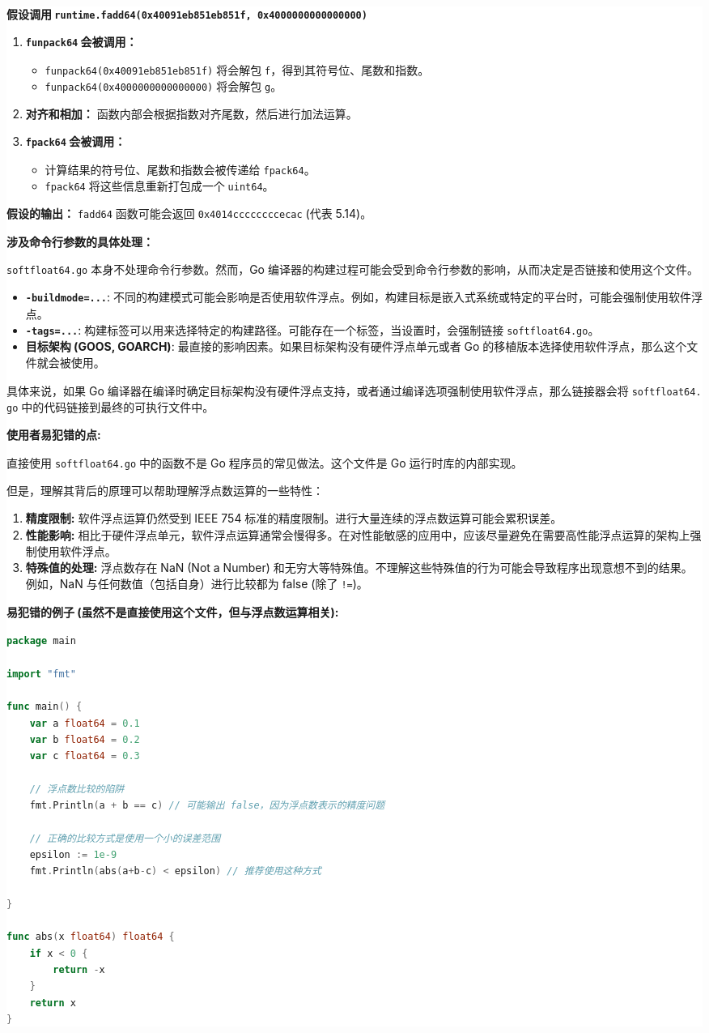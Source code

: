 **假设调用 `runtime.fadd64(0x40091eb851eb851f, 0x4000000000000000)`**

1. **`funpack64` 会被调用：**
   - `funpack64(0x40091eb851eb851f)` 将会解包 `f`，得到其符号位、尾数和指数。
   - `funpack64(0x4000000000000000)` 将会解包 `g`。

2. **对齐和相加：** 函数内部会根据指数对齐尾数，然后进行加法运算。

3. **`fpack64` 会被调用：**
   - 计算结果的符号位、尾数和指数会被传递给 `fpack64`。
   - `fpack64` 将这些信息重新打包成一个 `uint64`。

**假设的输出：**  `fadd64` 函数可能会返回 `0x4014ccccccccecac` (代表 5.14)。

**涉及命令行参数的具体处理：**

`softfloat64.go` 本身不处理命令行参数。然而，Go 编译器的构建过程可能会受到命令行参数的影响，从而决定是否链接和使用这个文件。

* **`-buildmode=...`**:  不同的构建模式可能会影响是否使用软件浮点。例如，构建目标是嵌入式系统或特定的平台时，可能会强制使用软件浮点。
* **`-tags=...`**:  构建标签可以用来选择特定的构建路径。可能存在一个标签，当设置时，会强制链接 `softfloat64.go`。
* **目标架构 (GOOS, GOARCH)**:  最直接的影响因素。如果目标架构没有硬件浮点单元或者 Go 的移植版本选择使用软件浮点，那么这个文件就会被使用。

具体来说，如果 Go 编译器在编译时确定目标架构没有硬件浮点支持，或者通过编译选项强制使用软件浮点，那么链接器会将 `softfloat64.go` 中的代码链接到最终的可执行文件中。

**使用者易犯错的点:**

直接使用 `softfloat64.go` 中的函数不是 Go 程序员的常见做法。这个文件是 Go 运行时库的内部实现。

但是，理解其背后的原理可以帮助理解浮点数运算的一些特性：

1. **精度限制:** 软件浮点运算仍然受到 IEEE 754 标准的精度限制。进行大量连续的浮点数运算可能会累积误差。
2. **性能影响:** 相比于硬件浮点单元，软件浮点运算通常会慢得多。在对性能敏感的应用中，应该尽量避免在需要高性能浮点运算的架构上强制使用软件浮点。
3. **特殊值的处理:** 浮点数存在 NaN (Not a Number) 和无穷大等特殊值。不理解这些特殊值的行为可能会导致程序出现意想不到的结果。例如，NaN 与任何数值（包括自身）进行比较都为 false (除了 `!=`)。

**易犯错的例子 (虽然不是直接使用这个文件，但与浮点数运算相关):**

```go
package main

import "fmt"

func main() {
	var a float64 = 0.1
	var b float64 = 0.2
	var c float64 = 0.3

	// 浮点数比较的陷阱
	fmt.Println(a + b == c) // 可能输出 false，因为浮点数表示的精度问题

	// 正确的比较方式是使用一个小的误差范围
	epsilon := 1e-9
	fmt.Println(abs(a+b-c) < epsilon) // 推荐使用这种方式

}

func abs(x float64) float64 {
	if x < 0 {
		return -x
	}
	return x
}
```
